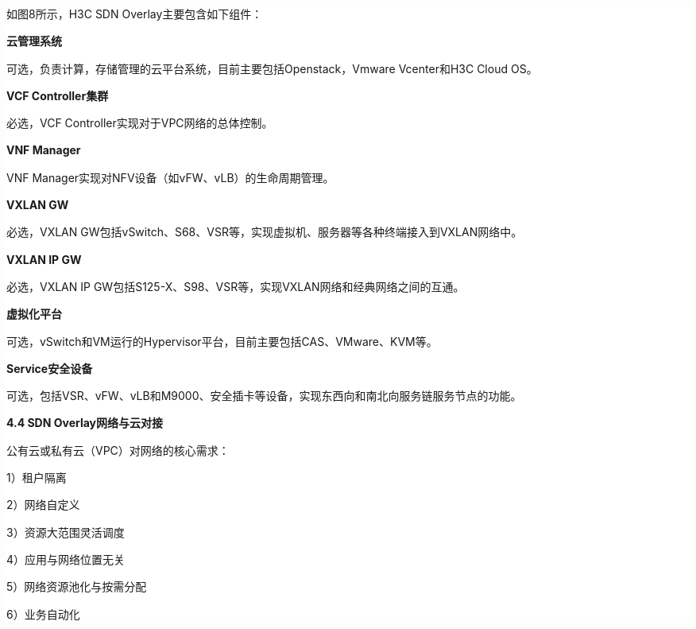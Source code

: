 

如图8所示，H3C SDN Overlay主要包含如下组件：

  


**云管理系统**

可选，负责计算，存储管理的云平台系统，目前主要包括Openstack，Vmware Vcenter和H3C Cloud OS。

  


**VCF Controller集群**

必选，VCF Controller实现对于VPC网络的总体控制。

  


**VNF Manager**

VNF Manager实现对NFV设备（如vFW、vLB）的生命周期管理。

  


**VXLAN GW**

必选，VXLAN GW包括vSwitch、S68、VSR等，实现虚拟机、服务器等各种终端接入到VXLAN网络中。

  


**VXLAN IP GW**

必选，VXLAN IP GW包括S125-X、S98、VSR等，实现VXLAN网络和经典网络之间的互通。

  


**虚拟化平台**  


可选，vSwitch和VM运行的Hypervisor平台，目前主要包括CAS、VMware、KVM等。

  


**Service安全设备**

可选，包括VSR、vFW、vLB和M9000、安全插卡等设备，实现东西向和南北向服务链服务节点的功能。  
  
**4.4 SDN Overlay网络与云对接**

公有云或私有云（VPC）对网络的核心需求：

1）租户隔离  


2）网络自定义

3）资源大范围灵活调度

4）应用与网络位置无关

5）网络资源池化与按需分配

6）业务自动化

  

